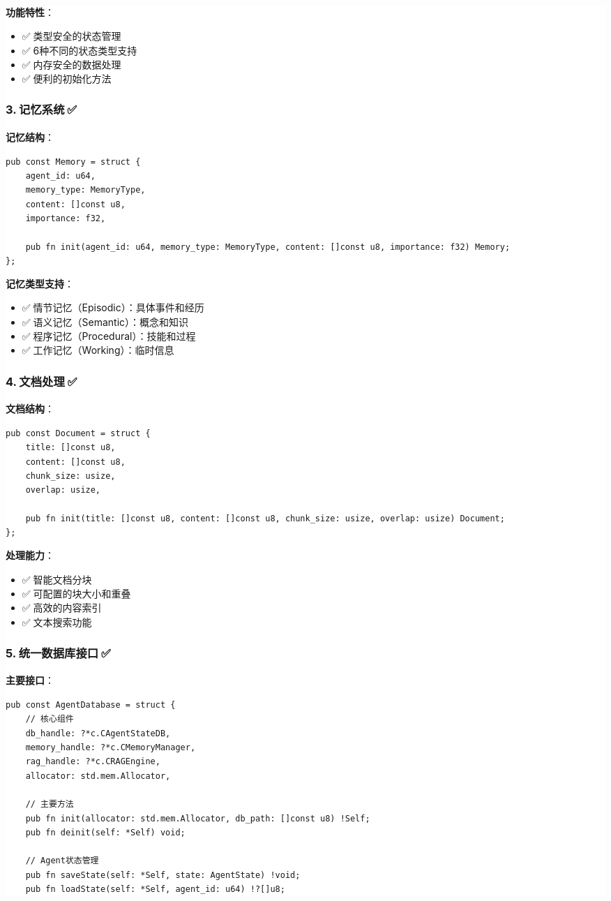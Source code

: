 **功能特性**：
- ✅ 类型安全的状态管理
- ✅ 6种不同的状态类型支持
- ✅ 内存安全的数据处理
- ✅ 便利的初始化方法

### 3. 记忆系统 ✅

**记忆结构**：
```zig
pub const Memory = struct {
    agent_id: u64,
    memory_type: MemoryType,
    content: []const u8,
    importance: f32,
    
    pub fn init(agent_id: u64, memory_type: MemoryType, content: []const u8, importance: f32) Memory;
};
```

**记忆类型支持**：
- ✅ 情节记忆（Episodic）：具体事件和经历
- ✅ 语义记忆（Semantic）：概念和知识
- ✅ 程序记忆（Procedural）：技能和过程
- ✅ 工作记忆（Working）：临时信息

### 4. 文档处理 ✅

**文档结构**：
```zig
pub const Document = struct {
    title: []const u8,
    content: []const u8,
    chunk_size: usize,
    overlap: usize,
    
    pub fn init(title: []const u8, content: []const u8, chunk_size: usize, overlap: usize) Document;
};
```

**处理能力**：
- ✅ 智能文档分块
- ✅ 可配置的块大小和重叠
- ✅ 高效的内容索引
- ✅ 文本搜索功能

### 5. 统一数据库接口 ✅

**主要接口**：
```zig
pub const AgentDatabase = struct {
    // 核心组件
    db_handle: ?*c.CAgentStateDB,
    memory_handle: ?*c.CMemoryManager,
    rag_handle: ?*c.CRAGEngine,
    allocator: std.mem.Allocator,
    
    // 主要方法
    pub fn init(allocator: std.mem.Allocator, db_path: []const u8) !Self;
    pub fn deinit(self: *Self) void;
    
    // Agent状态管理
    pub fn saveState(self: *Self, state: AgentState) !void;
    pub fn loadState(self: *Self, agent_id: u64) !?[]u8;
```